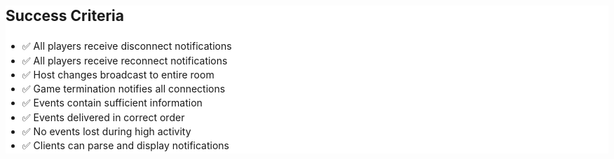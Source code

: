 ## Success Criteria

- ✅ All players receive disconnect notifications
- ✅ All players receive reconnect notifications
- ✅ Host changes broadcast to entire room
- ✅ Game termination notifies all connections
- ✅ Events contain sufficient information
- ✅ Events delivered in correct order
- ✅ No events lost during high activity
- ✅ Clients can parse and display notifications